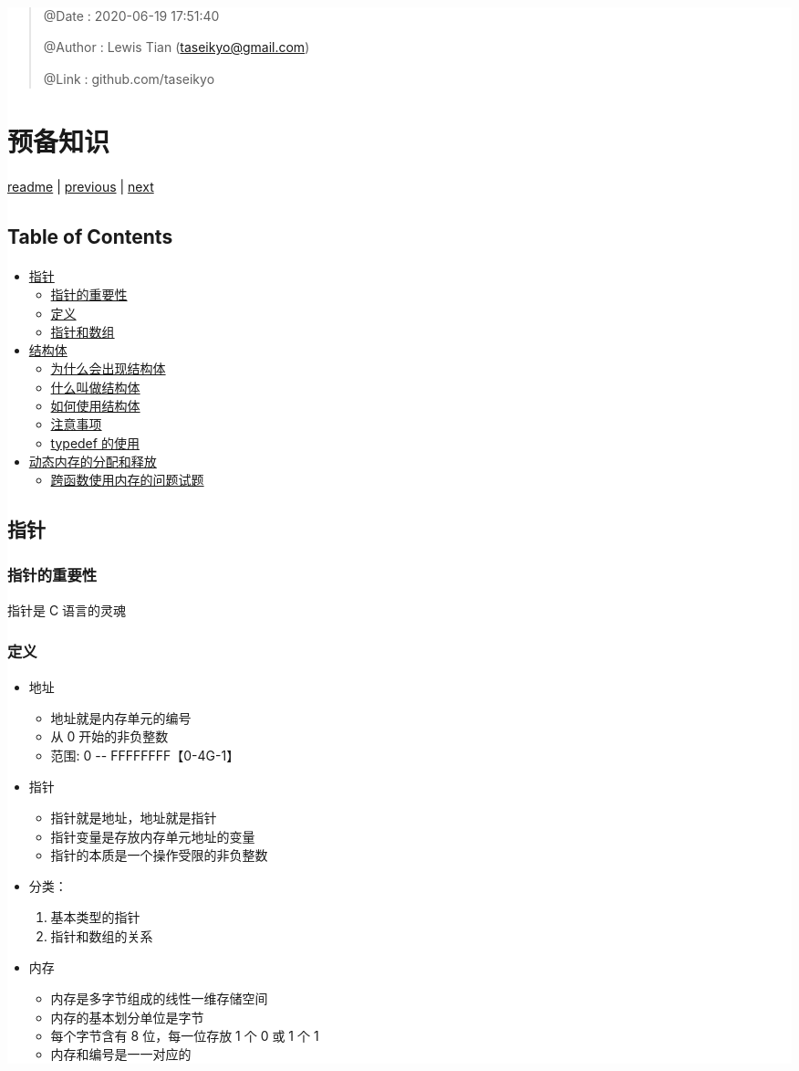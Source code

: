 > @Date    : 2020-06-19 17:51:40
>
> @Author  : Lewis Tian (taseikyo@gmail.com)
>
> @Link    : github.com/taseikyo

# 预备知识

[readme](../README.md) | [previous](01.数据结构的概述.md) | [next](03.线性结构.md)

## Table of Contents
- [指针](#指针)
	- [指针的重要性](#指针的重要性)
	- [定义](#定义)
	- [指针和数组](#指针和数组)
- [结构体](#结构体)
	- [为什么会出现结构体](#为什么会出现结构体)
	- [什么叫做结构体](#什么叫做结构体)
	- [如何使用结构体](#如何使用结构体)
	- [注意事项](#注意事项)
	- [typedef 的使用](#typedef-的使用)
- [动态内存的分配和释放](#动态内存的分配和释放)
	- [跨函数使用内存的问题试题](#跨函数使用内存的问题试题)

## 指针

### 指针的重要性

指针是 C 语言的灵魂

### 定义

- 地址
	- 地址就是内存单元的编号
	- 从 0 开始的非负整数
	- 范围: 0 -- FFFFFFFF【0-4G-1】

- 指针
	- 指针就是地址，地址就是指针
	- 指针变量是存放内存单元地址的变量
	- 指针的本质是一个操作受限的非负整数

- 分类：
	1. 基本类型的指针
	2. 指针和数组的关系

- 内存
	- 内存是多字节组成的线性一维存储空间
	- 内存的基本划分单位是字节
	- 每个字节含有 8 位，每一位存放 1 个 0 或 1 个 1
	- 内存和编号是一一对应的
